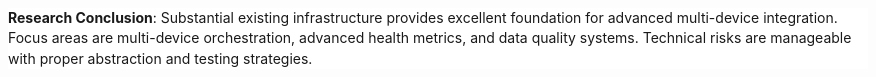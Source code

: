 **Research Conclusion**: Substantial existing infrastructure provides excellent foundation for advanced multi-device integration. Focus areas are multi-device orchestration, advanced health metrics, and data quality systems. Technical risks are manageable with proper abstraction and testing strategies.
